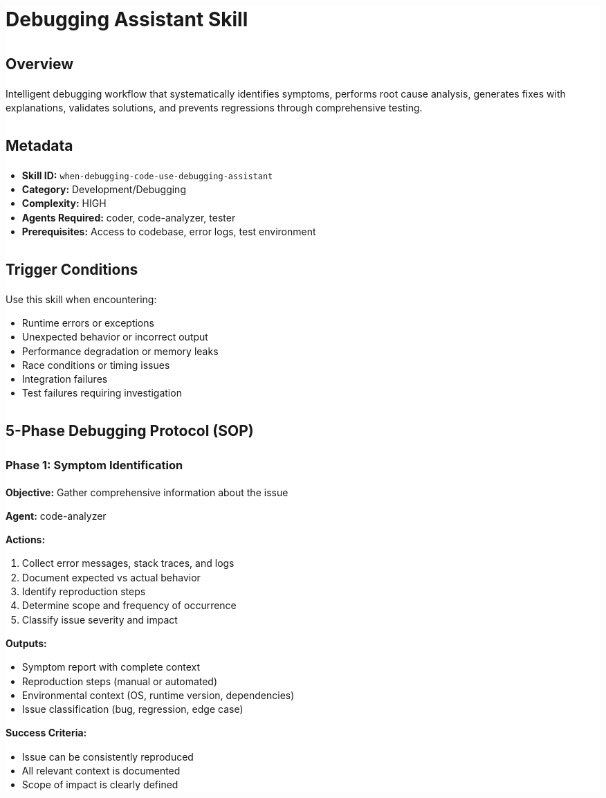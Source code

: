 # Debugging Assistant Skill

## Overview

Intelligent debugging workflow that systematically identifies symptoms, performs root cause analysis, generates fixes with explanations, validates solutions, and prevents regressions through comprehensive testing.

## Metadata

- **Skill ID:** `when-debugging-code-use-debugging-assistant`
- **Category:** Development/Debugging
- **Complexity:** HIGH
- **Agents Required:** coder, code-analyzer, tester
- **Prerequisites:** Access to codebase, error logs, test environment

## Trigger Conditions

Use this skill when encountering:
- Runtime errors or exceptions
- Unexpected behavior or incorrect output
- Performance degradation or memory leaks
- Race conditions or timing issues
- Integration failures
- Test failures requiring investigation

## 5-Phase Debugging Protocol (SOP)

### Phase 1: Symptom Identification

**Objective:** Gather comprehensive information about the issue

**Agent:** code-analyzer

**Actions:**
1. Collect error messages, stack traces, and logs
2. Document expected vs actual behavior
3. Identify reproduction steps
4. Determine scope and frequency of occurrence
5. Classify issue severity and impact

**Outputs:**
- Symptom report with complete context
- Reproduction steps (manual or automated)
- Environmental context (OS, runtime version, dependencies)
- Issue classification (bug, regression, edge case)

**Success Criteria:**
- Issue can be consistently reproduced
- All relevant context is documented
- Scope of impact is clearly defined
